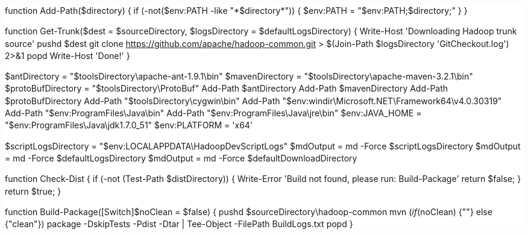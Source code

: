  function Add-Path($directory)
 {
     if (-not($env:PATH -like "*$directory*"))
     {
         $env:PATH = "$env:PATH;$directory;"
     }
 }
 
 function Get-Trunk($dest = $sourceDirectory, $logsDirectory = $defaultLogsDirectory)
 {
     Write-Host 'Downloading Hadoop trunk source'
     pushd $dest
     git clone https://github.com/apache/hadoop-common.git > $(Join-Path $logsDirectory 'GitCheckout.log') 2>&1
     popd
     Write-Host 'Done!'
 }
 
 $antDirectory = "$toolsDirectory\apache-ant-1.9.1\bin"
 $mavenDirectory = "$toolsDirectory\apache-maven-3.2.1\bin"
 $protoBufDirectory = "$toolsDirectory\ProtoBuf"
 Add-Path $antDirectory
 Add-Path $mavenDirectory
 Add-Path $protoBufDirectory
 Add-Path "$toolsDirectory\cygwin\bin"
 Add-Path "$env:windir\Microsoft.NET\Framework64\v4.0.30319"
 Add-Path "$env:ProgramFiles\Java\bin"
 Add-Path "$env:ProgramFiles\Java\jre\bin"
 $env:JAVA_HOME = "$env:ProgramFiles\Java\jdk1.7.0_51"
 $env:PLATFORM = 'x64'
 
 $scriptLogsDirectory = "$env:LOCALAPPDATA\HadoopDevScriptLogs"
 $mdOutput = md -Force $scriptLogsDirectory
 $mdOutput = md -Force $defaultLogsDirectory
 $mdOutput = md -Force $defaultDownloadDirectory
 
 function Check-Dist
 {
     if (-not (Test-Path $distDirectory))
     {
         Write-Error 'Build not found, please run: Build-Package'
         return $false;
     }
     return $true;
 }
 
 function Build-Package([Switch]$noClean = $false)
 {
     pushd $sourceDirectory\hadoop-common
     mvn $(if ($noClean) {""} else {"clean"}) package -DskipTests -Pdist -Dtar | Tee-Object -FilePath BuildLogs.txt
     popd
 }
 
